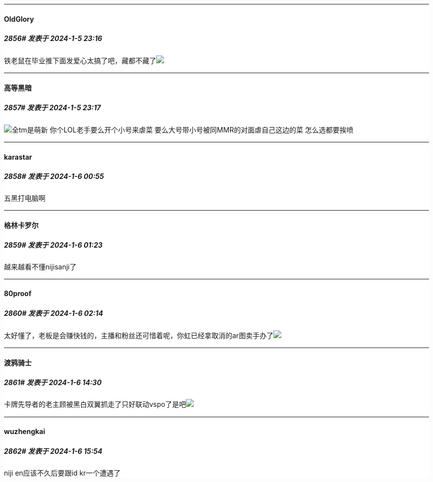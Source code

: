
*****

####  OldGlory  
##### 2856#       发表于 2024-1-5 23:16

铁老鼠在毕业推下面发爱心太搞了吧，藏都不藏了<img src="https://static.saraba1st.com/image/smiley/face2017/067.png" referrerpolicy="no-referrer">

*****

####  高等黑暗  
##### 2857#       发表于 2024-1-5 23:17

<img src="https://static.saraba1st.com/image/smiley/face2017/048.png" referrerpolicy="no-referrer">全tm是萌新 你个LOL老手要么开个小号来虐菜 要么大号带小号被同MMR的对面虐自己这边的菜 怎么选都要挨喷


*****

####  karastar  
##### 2858#       发表于 2024-1-6 00:55

五黑打电脑啊


*****

####  格林卡罗尔  
##### 2859#       发表于 2024-1-6 01:23

越来越看不懂nijisanji了


*****

####  80proof  
##### 2860#       发表于 2024-1-6 02:14

太好懂了，老板是会赚快钱的，主播和粉丝还可惜着呢，你虹已经拿取消的ar图卖手办了<img src="https://static.saraba1st.com/image/smiley/face2017/067.png" referrerpolicy="no-referrer">


*****

####  渡鸦骑士  
##### 2861#       发表于 2024-1-6 14:30

卡牌先导者的老主顾被黑白双翼抓走了只好联动vspo了是吧<img src="https://static.saraba1st.com/image/smiley/face2017/067.png" referrerpolicy="no-referrer">


*****

####  wuzhengkai  
##### 2862#       发表于 2024-1-6 15:54

niji en应该不久后要跟id kr一个遭遇了

